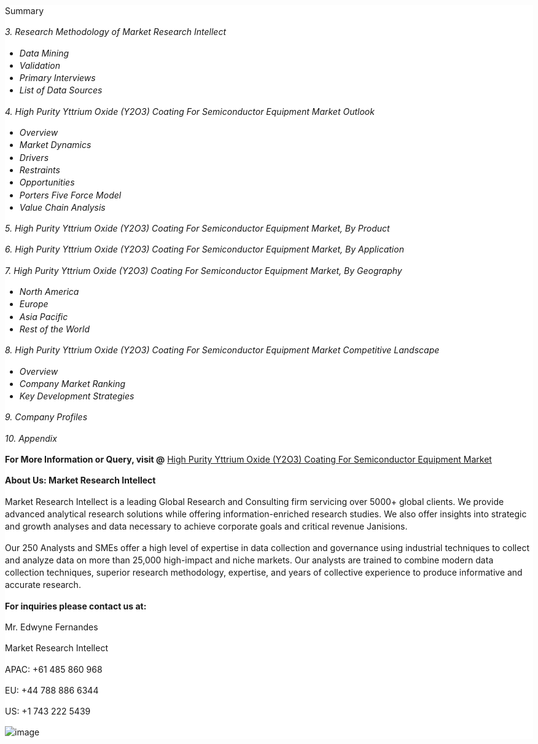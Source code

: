 Summary</span></em></p><p><em><span class="font-[700]">3. Research Methodology of Market Research Intellect</span></em></p><ul><li><em><span class="">Data Mining</span></em></li><li><em><span class="">Validation</span></em></li><li><em><span class="">Primary Interviews</span></em></li><li><em><span class="">List of Data Sources</span></em></li></ul><p><em><span class="font-[700]">4. High Purity Yttrium Oxide (Y2O3) Coating For Semiconductor Equipment Market Outlook</span></em></p><ul><li><em><span class="">Overview</span></em></li><li><em><span class="">Market Dynamics</span></em></li><li><em><span class="">Drivers</span></em></li><li><em><span class="">Restraints</span></em></li><li><em><span class="">Opportunities</span></em></li><li><em><span class="">Porters Five Force Model</span></em></li><li><em><span class="">Value Chain Analysis</span></em></li></ul><p><em><span class="font-[700]">5. High Purity Yttrium Oxide (Y2O3) Coating For Semiconductor Equipment Market, By Product</span></em></p><p><em><span class="font-[700]">6. High Purity Yttrium Oxide (Y2O3) Coating For Semiconductor Equipment Market, By Application</span></em></p><p><em><span class="font-[700]">7. High Purity Yttrium Oxide (Y2O3) Coating For Semiconductor Equipment Market, By Geography</span></em></p><ul><li><em><span class="">North America</span></em></li><li><em><span class="">Europe</span></em></li><li><em><span class="">Asia Pacific</span></em></li><li><em><span class="">Rest of the World</span></em></li></ul><p><em><span class="font-[700]">8. High Purity Yttrium Oxide (Y2O3) Coating For Semiconductor Equipment Market Competitive Landscape</span></em></p><ul><li><em><span class="">Overview</span></em></li><li><em><span class="">Company Market Ranking</span></em></li><li><em><span class="">Key Development Strategies</span></em></li></ul><p><em><span class="font-[700]">9. Company Profiles</span></em></p><p><em><span class="font-[700]">10. Appendix</span></em></p><p><span class="font-[700]"><strong>For More Information or Query, visit&nbsp;@</strong>&nbsp;</span><span class="font-[700]"><a href="https://www.marketresearchintellect.com/product/high-purity-yttrium-oxide-y2o3-coating-for-semiconductor-equipment-market/?utm_source=Linkedin&utm_medium=863" target="_blank" data-tracking-control-name="article-ssr-frontend-pulse_little-text-block" data-tracking-will-navigate="" data-test-link="">High Purity Yttrium Oxide (Y2O3) Coating For Semiconductor Equipment Market</a></span></p><p><strong><span class="font-[700]">About Us: Market Research Intellect</span></strong></p><p><span class="">Market Research Intellect is a leading Global Research and Consulting firm servicing over 5000+ global clients. We provide advanced analytical research solutions while offering information-enriched research studies.&nbsp;</span>We also offer insights into strategic and growth analyses and data necessary to achieve corporate goals and critical revenue Janisions.</p><p><span class="">Our 250 Analysts and SMEs offer a high level of expertise in data collection and governance using industrial techniques to collect and analyze data on more than 25,000 high-impact and niche markets. Our analysts are trained to combine modern data collection techniques, superior research methodology, expertise, and years of collective experience to produce informative and accurate research.</span></p><p><strong>For inquiries please contact us at:</strong></p><p>Mr. Edwyne Fernandes</p><p>Market Research Intellect</p><p>APAC: +61 485 860 968</p><p>EU: +44 788 886 6344</p><p>US: +1 743 222 5439</p>
![image](https://github.com/user-attachments/assets/d2f00c28-f166-4faf-bdff-543a88dfe41b)
